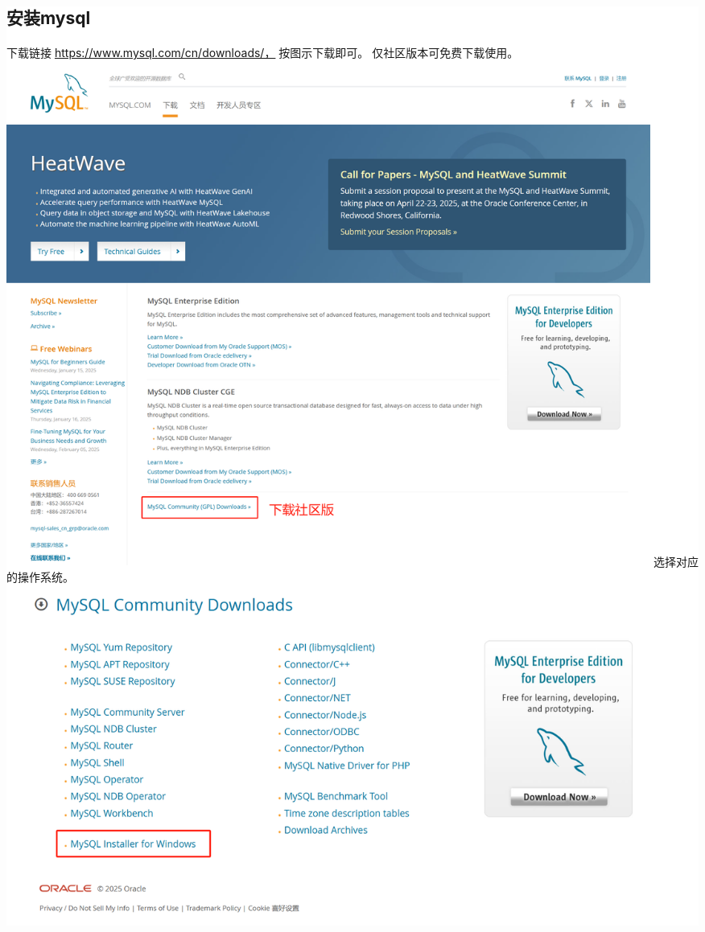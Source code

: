 ## 安装mysql
下载链接 https://www.mysql.com/cn/downloads/， 按图示下载即可。
仅社区版本可免费下载使用。
<img src="安装mysql/社区版mysql.png" width="800"/>
选择对应的操作系统。
<img src="安装mysql/选择操作系统.png" width="800"/>